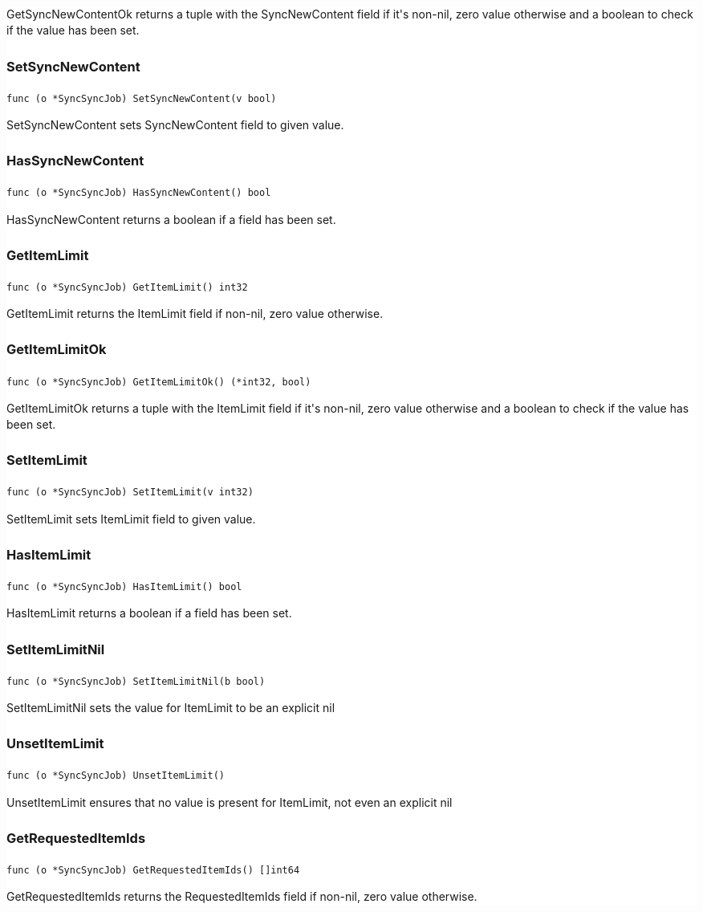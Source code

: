 GetSyncNewContentOk returns a tuple with the SyncNewContent field if it's non-nil, zero value otherwise
and a boolean to check if the value has been set.

### SetSyncNewContent

`func (o *SyncSyncJob) SetSyncNewContent(v bool)`

SetSyncNewContent sets SyncNewContent field to given value.

### HasSyncNewContent

`func (o *SyncSyncJob) HasSyncNewContent() bool`

HasSyncNewContent returns a boolean if a field has been set.

### GetItemLimit

`func (o *SyncSyncJob) GetItemLimit() int32`

GetItemLimit returns the ItemLimit field if non-nil, zero value otherwise.

### GetItemLimitOk

`func (o *SyncSyncJob) GetItemLimitOk() (*int32, bool)`

GetItemLimitOk returns a tuple with the ItemLimit field if it's non-nil, zero value otherwise
and a boolean to check if the value has been set.

### SetItemLimit

`func (o *SyncSyncJob) SetItemLimit(v int32)`

SetItemLimit sets ItemLimit field to given value.

### HasItemLimit

`func (o *SyncSyncJob) HasItemLimit() bool`

HasItemLimit returns a boolean if a field has been set.

### SetItemLimitNil

`func (o *SyncSyncJob) SetItemLimitNil(b bool)`

 SetItemLimitNil sets the value for ItemLimit to be an explicit nil

### UnsetItemLimit
`func (o *SyncSyncJob) UnsetItemLimit()`

UnsetItemLimit ensures that no value is present for ItemLimit, not even an explicit nil
### GetRequestedItemIds

`func (o *SyncSyncJob) GetRequestedItemIds() []int64`

GetRequestedItemIds returns the RequestedItemIds field if non-nil, zero value otherwise.
